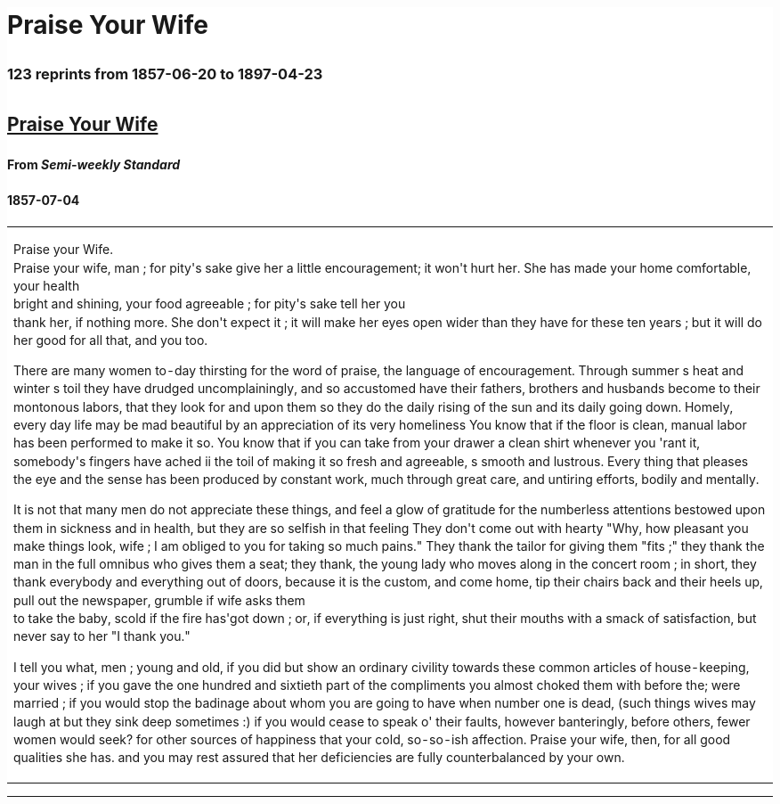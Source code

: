
# Praise Your Wife

### 123 reprints from 1857-06-20 to 1897-04-23

## [Praise Your Wife](https://chroniclingamerica.loc.gov/lccn/sn83045450/1857-07-04/ed-1/seq-2/)

#### From _Semi-weekly Standard_

#### 1857-07-04

<table style="width: 100%;"><tr><td style="width: 50%">

Praise your Wife.    
Praise your wife, man ; for pity&#x27;s sake give her a little encouragement; it won&#x27;t hurt her. She has made your home comfortable, your health  
bright and shining, your food agreea­ble ; for pity&#x27;s sake tell her you  
thank her, if noth­ing more. She don&#x27;t expect it ; it will make her eyes open wider than they have for these ten years ; but it will do her good for all that, and you too.  
  
There are many women to-day thirsting for the word of praise, the language of encouragement. Through summer s heat and winter s toil they have drudged­ uncomplainingly, and so accustomed have their fathers, brothers and husbands become to their montonous labors, that they look for and upon them so they do the daily rising of the sun and its daily going down. Homely, every day life may be mad beautiful by an appreciation of its very homeliness You know that if the floor is clean, manual labor has been performed to make it so. You know that if you can take from your drawer a clean shirt whenever you &#x27;rant it, somebody&#x27;s fingers have ached ii the toil of making it so fresh and agreeable, s smooth and lustrous. Every thing that pleases the eye and the sense has been produced by constant work, much through great care, and untiring efforts, bodily and mentally.  
  
It is not that many men do not appreciate these things, and feel a glow of gratitude for the numberless attentions bestowed upon them in sickness and in health, but they are so selfish in that feeling They don&#x27;t come out with hearty &quot;Why, how pleasant you make things look, wife ; I am obliged to you for taking so much pains.&quot; They thank the tailor for giving them &quot;fits ;&quot; they thank the man in the full omnibus who gives them a seat; they thank, the young lady who moves along in the concert room ; in short, they thank everybody and everything out of doors, because it is the custom, and come home, tip their chairs back and their heels up, pull out the newspaper, grumble if wife asks them  
to take the baby, scold if the fire has&#x27;got down ; or, if everything is just right, shut their mouths with a smack of satisfaction, but never say to her &quot;I thank you.&quot;  
  
I tell you what, men ; young and old, if you did but show an ordinary civility towards these common articles of house-keeping, your wives ; if you gave the one hundred and sixtieth part of the com­pliments you almost choked them with before the; were married ; if you would stop the badinage about whom you are going to have when number one is dead, (such things wives may laugh at but they sink deep sometimes :) if you would cease to speak o&#x27; their faults, however banteringly, before others, fewer women would seek? for other sources of happiness that your cold, so-so-ish affection. Praise your wife, then, for all good qualities she has. and you may rest assured that her deficiencies are fully coun­terbalanced by your own.  

</td></tr></table>

---